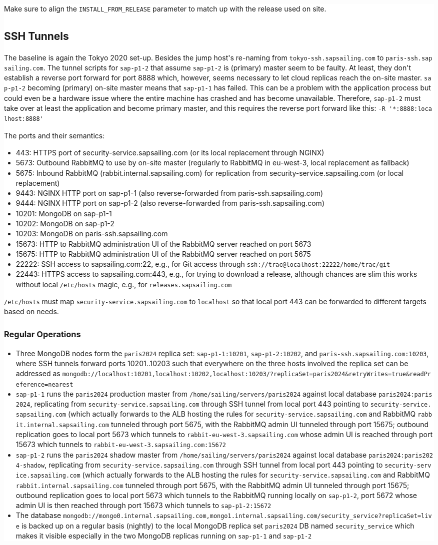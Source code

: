 Make sure to align the ``INSTALL_FROM_RELEASE`` parameter to match up with the release used on site.

## SSH Tunnels

The baseline is again the Tokyo 2020 set-up. Besides the jump host's re-naming from ``tokyo-ssh.sapsailing.com`` to ``paris-ssh.sapsailing.com``. The tunnel scripts for ``sap-p1-2`` that assume ``sap-p1-2`` is (primary) master seem to be faulty. At least, they don't establish a reverse port forward for port 8888 which, however, seems necessary to let cloud replicas reach the on-site master. ``sap-p1-2`` becoming (primary) on-site master means that ``sap-p1-1`` has failed. This can be a problem with the application process but could even be a hardware issue where the entire machine has crashed and has become unavailable. Therefore, ``sap-p1-2`` must take over at least the application and become primary master, and this requires the reverse port forward like this: ``-R '*:8888:localhost:8888'``

The ports and their semantics:

*   443: HTTPS port of security-service.sapsailing.com (or its local replacement through NGINX)
*  5673: Outbound RabbitMQ to use by on-site master (regularly to RabbitMQ in eu-west-3, local replacement as fallback)
*  5675: Inbound RabbitMQ (rabbit.internal.sapsailing.com) for replication from security-service.sapsailing.com (or local replacement)
*  9443: NGINX HTTP port on sap-p1-1 (also reverse-forwarded from paris-ssh.sapsailing.com)
*  9444: NGINX HTTP port on sap-p1-2 (also reverse-forwarded from paris-ssh.sapsailing.com)
* 10201: MongoDB on sap-p1-1
* 10202: MongoDB on sap-p1-2
* 10203: MongoDB on paris-ssh.sapsailing.com
* 15673: HTTP to RabbitMQ administration UI of the RabbitMQ server reached on port 5673
* 15675: HTTP to RabbitMQ administration UI of the RabbitMQ server reached on port 5675
* 22222: SSH access to sapsailing.com:22, e.g., for Git access through ``ssh://trac@localhost:22222/home/trac/git``
* 22443: HTTPS access to sapsailing.com:443, e.g., for trying to download a release, although chances are slim this works without local ``/etc/hosts`` magic, e.g., for ``releases.sapsailing.com``

``/etc/hosts`` must map ``security-service.sapsailing.com`` to ``localhost`` so that local port 443 can be forwarded to different targets based on needs.

### Regular Operations

* Three MongoDB nodes form the ``paris2024`` replica set: ``sap-p1-1:10201``, ``sap-p1-2:10202``, and ``paris-ssh.sapsailing.com:10203``, where SSH tunnels forward ports 10201..10203 such that everywhere on the three hosts involved the replica set can be addressed as ``mongodb://localhost:10201,localhost:10202,localhost:10203/?replicaSet=paris2024&retryWrites=true&readPreference=nearest``
* ``sap-p1-1`` runs the ``paris2024`` production master from ``/home/sailing/servers/paris2024`` against local database ``paris2024:paris2024``, replicating from ``security-service.sapsailing.com`` through SSH tunnel from local port 443 pointing to ``security-service.sapsailing.com`` (which actually forwards to the ALB hosting the rules for ``security-service.sapsailing.com`` and RabbitMQ ``rabbit.internal.sapsailing.com`` tunneled through port 5675, with the RabbitMQ admin UI tunneled through port 15675; outbound replication goes to local port 5673 which tunnels to ``rabbit-eu-west-3.sapsailing.com`` whose admin UI is reached through port 15673 which tunnels to ``rabbit-eu-west-3.sapsailing.com:15672``
* ``sap-p1-2`` runs the ``paris2024`` shadow master from ``/home/sailing/servers/paris2024`` against local database ``paris2024:paris2024-shadow``, replicating from ``security-service.sapsailing.com`` through SSH tunnel from local port 443 pointing to ``security-service.sapsailing.com`` (which actually forwards to the ALB hosting the rules for ``security-service.sapsailing.com`` and RabbitMQ ``rabbit.internal.sapsailing.com`` tunneled through port 5675, with the RabbitMQ admin UI tunneled through port 15675; outbound replication goes to local port 5673 which tunnels to the RabbitMQ running locally on ``sap-p1-2``, port 5672 whose admin UI is then reached through port 15673 which tunnels to ``sap-p1-2:15672``
* The database ``mongodb://mongo0.internal.sapsailing.com,mongo1.internal.sapsailing.com/security_service?replicaSet=live`` is backed up on a regular basis (nightly) to the local MongoDB replica set ``paris2024`` DB named ``security_service`` which makes it visible especially in the two MongoDB replicas running on ``sap-p1-1`` and ``sap-p1-2``

